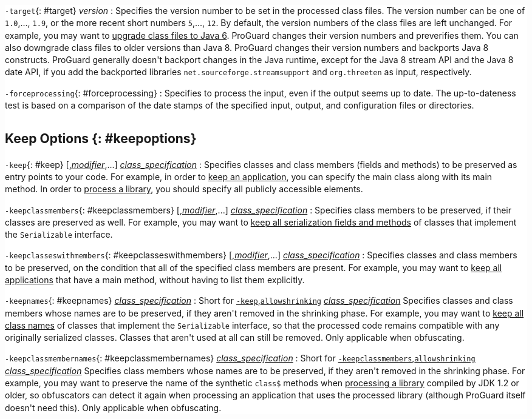 `-target`{: #target} *version*
: Specifies the version number to be set in the processed class files. The
  version number can be one of `1.0`,..., `1.9`, or the more recent short
  numbers `5`,..., `12`. By default, the version numbers of the class files
  are left unchanged. For example, you may want to [upgrade class files to
  Java 6](examples.md#upgrade). ProGuard changes their version numbers and
  preverifies them. You can also downgrade class files to older versions than
  Java 8. ProGuard changes their version numbers and backports Java 8
  constructs. ProGuard generally doesn't backport changes in the Java runtime,
  except for the Java 8 stream API and the Java 8 date API, if you add the
  backported libraries `net.sourceforge.streamsupport` and `org.threeten` as
  input, respectively.

`-forceprocessing`{: #forceprocessing}
: Specifies to process the input, even if the output seems up to date. The
  up-to-dateness test is based on a comparison of the date stamps of the
  specified input, output, and configuration files or directories.

## Keep Options {: #keepoptions}

`-keep`{: #keep} \[[,*modifier*](#keepoptionmodifiers),...\] [*class\_specification*](#classspecification)
: Specifies classes and class members (fields and methods) to be preserved
  as entry points to your code. For example, in order to [keep an
  application](examples.md#application), you can specify the main class along
  with its main method. In order to [process a library](examples.md#library),
  you should specify all publicly accessible elements.

`-keepclassmembers`{: #keepclassmembers} \[[,*modifier*](#keepoptionmodifiers),...\] [*class\_specification*](#classspecification)
: Specifies class members to be preserved, if their classes are preserved as
  well. For example, you may want to [keep all serialization fields and
  methods](examples.md#serializable) of classes that implement the
  `Serializable` interface.

`-keepclasseswithmembers`{: #keepclasseswithmembers} \[[,*modifier*](#keepoptionmodifiers),...\] [*class\_specification*](#classspecification)
: Specifies classes and class members to be preserved, on the condition that
  all of the specified class members are present. For example, you may want to
  [keep all applications](examples.md#applications) that have a main method,
  without having to list them explicitly.

`-keepnames`{: #keepnames} [*class\_specification*](#classspecification)
: Short for [`-keep`](#keep),[`allowshrinking`](#allowshrinking)
  [*class\_specification*](#classspecification) Specifies classes and class
  members whose names are to be preserved, if they aren't removed in the
  shrinking phase. For example, you may want to [keep all class
  names](examples.md#serializable) of classes that implement the
  `Serializable` interface, so that the processed code remains compatible with
  any originally serialized classes. Classes that aren't used at all can still
  be removed. Only applicable when obfuscating.

`-keepclassmembernames`{: #keepclassmembernames} [*class\_specification*](#classspecification)
: Short for
  [`-keepclassmembers`](#keepclassmembers),[`allowshrinking`](#allowshrinking)
  [*class\_specification*](#classspecification) Specifies class members whose
  names are to be preserved, if they aren't removed in the shrinking phase.
  For example, you may want to preserve the name of the synthetic `class$`
  methods when [processing a library](examples.md#library) compiled by JDK 1.2
  or older, so obfuscators can detect it again when processing an application
  that uses the processed library (although ProGuard itself doesn't need
  this). Only applicable when obfuscating.
